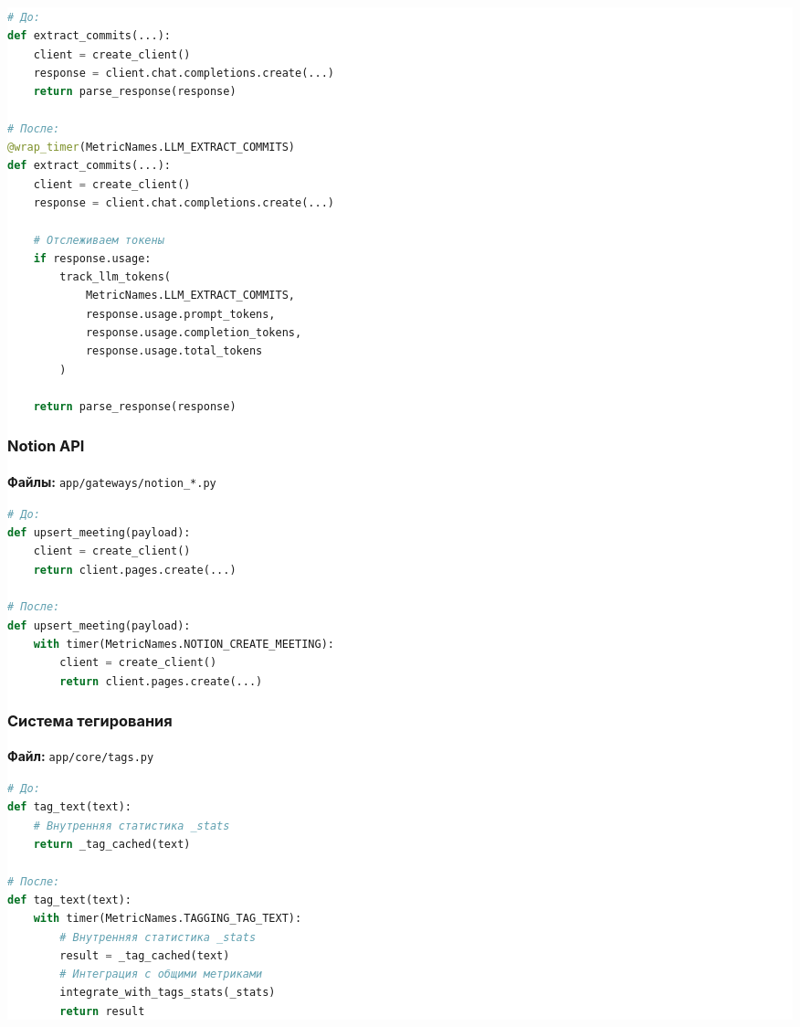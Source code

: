 ```python
# До:
def extract_commits(...):
    client = create_client()
    response = client.chat.completions.create(...)
    return parse_response(response)

# После:
@wrap_timer(MetricNames.LLM_EXTRACT_COMMITS)
def extract_commits(...):
    client = create_client()
    response = client.chat.completions.create(...)
    
    # Отслеживаем токены
    if response.usage:
        track_llm_tokens(
            MetricNames.LLM_EXTRACT_COMMITS,
            response.usage.prompt_tokens,
            response.usage.completion_tokens,
            response.usage.total_tokens
        )
    
    return parse_response(response)
```

### Notion API
**Файлы:** `app/gateways/notion_*.py`

```python
# До:
def upsert_meeting(payload):
    client = create_client()
    return client.pages.create(...)

# После:  
def upsert_meeting(payload):
    with timer(MetricNames.NOTION_CREATE_MEETING):
        client = create_client()
        return client.pages.create(...)
```

### Система тегирования
**Файл:** `app/core/tags.py`

```python
# До:
def tag_text(text):
    # Внутренняя статистика _stats
    return _tag_cached(text)

# После:
def tag_text(text):
    with timer(MetricNames.TAGGING_TAG_TEXT):
        # Внутренняя статистика _stats
        result = _tag_cached(text)
        # Интеграция с общими метриками
        integrate_with_tags_stats(_stats)
        return result
```
